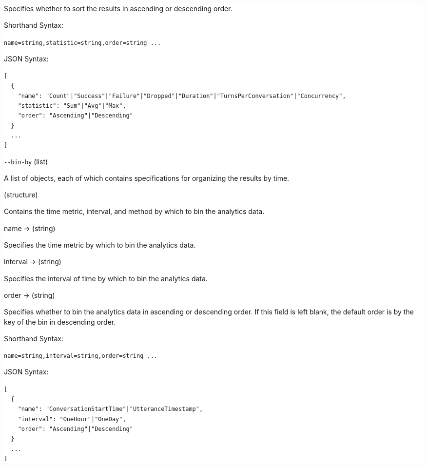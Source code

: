 Specifies whether to sort the results in ascending or descending order.

Shorthand Syntax:

```
name=string,statistic=string,order=string ...
```

JSON Syntax:

```
[
  {
    "name": "Count"|"Success"|"Failure"|"Dropped"|"Duration"|"TurnsPerConversation"|"Concurrency",
    "statistic": "Sum"|"Avg"|"Max",
    "order": "Ascending"|"Descending"
  }
  ...
]
```

`--bin-by` (list)

A list of objects, each of which contains specifications for organizing the results by time.

(structure)

Contains the time metric, interval, and method by which to bin the analytics data.

name -> (string)

Specifies the time metric by which to bin the analytics data.

interval -> (string)

Specifies the interval of time by which to bin the analytics data.

order -> (string)

Specifies whether to bin the analytics data in ascending or descending order. If this field is left blank, the default order is by the key of the bin in descending order.

Shorthand Syntax:

```
name=string,interval=string,order=string ...
```

JSON Syntax:

```
[
  {
    "name": "ConversationStartTime"|"UtteranceTimestamp",
    "interval": "OneHour"|"OneDay",
    "order": "Ascending"|"Descending"
  }
  ...
]
```
